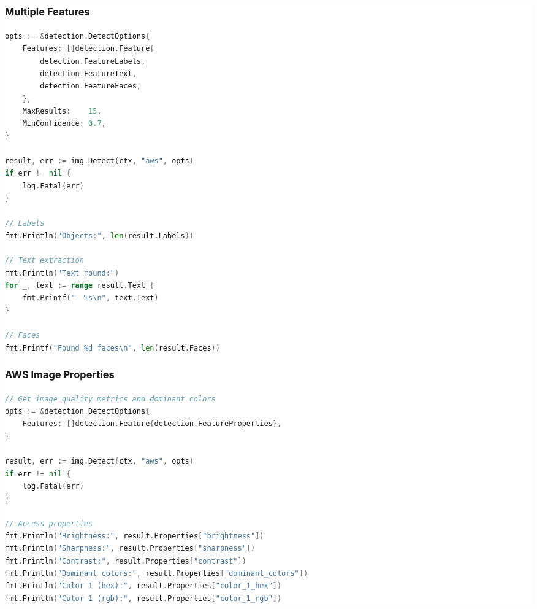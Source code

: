 ### Multiple Features

```go
opts := &detection.DetectOptions{
	Features: []detection.Feature{
		detection.FeatureLabels,
		detection.FeatureText,
		detection.FeatureFaces,
	},
	MaxResults:    15,
	MinConfidence: 0.7,
}

result, err := img.Detect(ctx, "aws", opts)
if err != nil {
	log.Fatal(err)
}

// Labels
fmt.Println("Objects:", len(result.Labels))

// Text extraction
fmt.Println("Text found:")
for _, text := range result.Text {
	fmt.Printf("- %s\n", text.Text)
}

// Faces
fmt.Printf("Found %d faces\n", len(result.Faces))
```

### AWS Image Properties

```go
// Get image quality metrics and dominant colors
opts := &detection.DetectOptions{
	Features: []detection.Feature{detection.FeatureProperties},
}

result, err := img.Detect(ctx, "aws", opts)
if err != nil {
	log.Fatal(err)
}

// Access properties
fmt.Println("Brightness:", result.Properties["brightness"])
fmt.Println("Sharpness:", result.Properties["sharpness"])
fmt.Println("Contrast:", result.Properties["contrast"])
fmt.Println("Dominant colors:", result.Properties["dominant_colors"])
fmt.Println("Color 1 (hex):", result.Properties["color_1_hex"])
fmt.Println("Color 1 (rgb):", result.Properties["color_1_rgb"])
```
